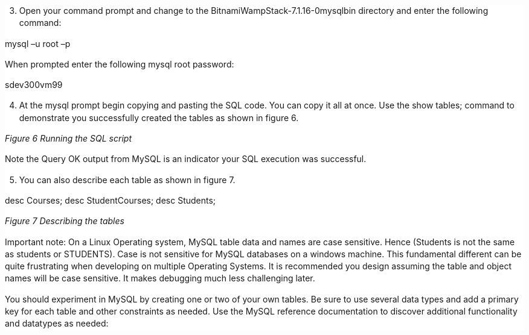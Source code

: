 



<ol start="3">

 <li>Open your command prompt and change to the BitnamiWampStack-7.1.16-0mysqlbin directory and enter the following command:</li>

</ol>

mysql –u root –p

When prompted enter the following mysql root password:

sdev300vm99




<ol start="4">

 <li>At the mysql prompt begin copying and pasting the SQL code. You can copy it all at once. Use the show tables; command to demonstrate you successfully created the tables as shown in figure 6.</li>

</ol>




<em>Figure 6 Running the SQL script </em>




Note the Query OK output from MySQL is an indicator your SQL execution was successful.




<ol start="5">

 <li>You can also describe each table as shown in figure 7.</li>

</ol>

desc Courses; desc StudentCourses; desc Students;










<em>Figure 7 Describing the tables </em>

Important note: On a Linux Operating system, MySQL table data and names are case sensitive. Hence (Students is not the same as students or STUDENTS). Case is not sensitive for MySQL databases on a windows machine.  This fundamental different can be quite frustrating when developing on multiple Operating Systems. It is recommended you design assuming the table and object names will be case sensitive. It makes debugging much less challenging later.




You should experiment in MySQL by creating one or two of your own tables. Be sure to use several data types and add a primary key for each table and other constraints as needed. Use the MySQL reference documentation to discover additional functionality and datatypes as needed:

